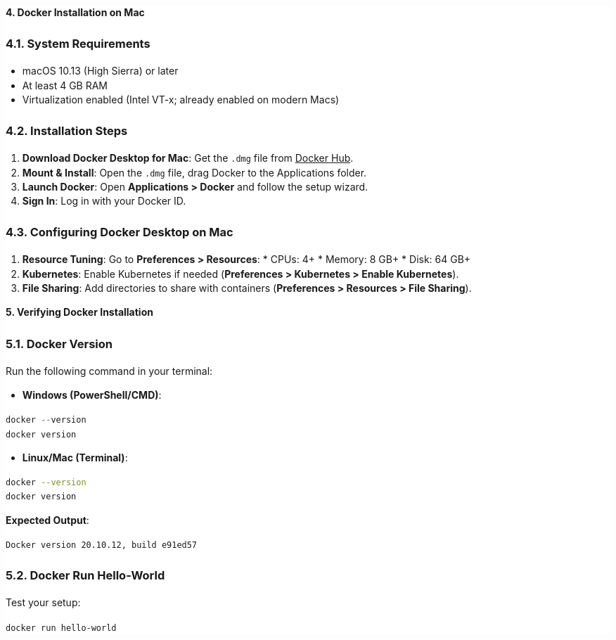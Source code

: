 **4. Docker Installation on Mac**

### 4.1. System Requirements

* macOS 10.13 (High Sierra) or later
* At least 4 GB RAM
* Virtualization enabled (Intel VT-x; already enabled on modern Macs)

### 4.2. Installation Steps

1. **Download Docker Desktop for Mac**: Get the `.dmg` file from [Docker Hub](https://hub.docker.com/editions/community/docker-ce-desktop-mac).
2. **Mount & Install**: Open the `.dmg` file, drag Docker to the Applications folder.
3. **Launch Docker**: Open **Applications > Docker** and follow the setup wizard.
4. **Sign In**: Log in with your Docker ID.

### 4.3. Configuring Docker Desktop on Mac

1. **Resource Tuning**: Go to **Preferences > Resources**:
        * CPUs: 4+
        * Memory: 8 GB+
        * Disk: 64 GB+
2. **Kubernetes**: Enable Kubernetes if needed (**Preferences > Kubernetes > Enable Kubernetes**).
3. **File Sharing**: Add directories to share with containers (**Preferences > Resources > File Sharing**).

**5. Verifying Docker Installation**

### 5.1. Docker Version

Run the following command in your terminal:

- **Windows (PowerShell/CMD)**:
```powershell
docker --version
docker version
```
- **Linux/Mac (Terminal)**:
```bash
docker --version
docker version
```

**Expected Output**:
```
Docker version 20.10.12, build e91ed57
```

### 5.2. Docker Run Hello-World

Test your setup:

```bash
docker run hello-world
```
